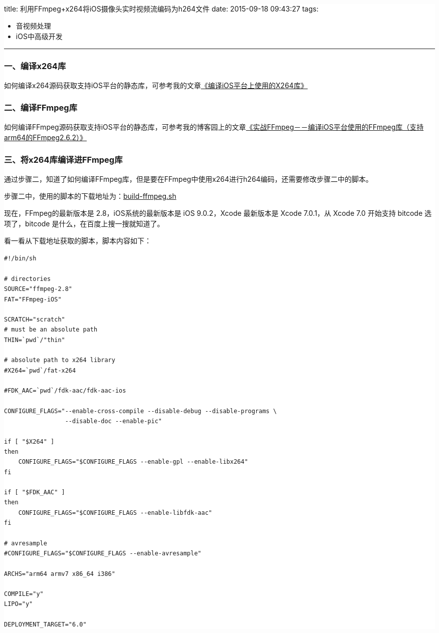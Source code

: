 title: 利用FFmpeg+x264将iOS摄像头实时视频流编码为h264文件
date: 2015-09-18 09:43:27
tags:
- 音视频处理
- iOS中高级开发
---
### 一、编译x264库
如何编译x264源码获取支持iOS平台的静态库，可参考我的文章[《编译iOS平台上使用的X264库》](https://depthlove.github.io/2015/09/16/build-X264-library-for-iOS-platform/)

### 二、编译FFmpeg库
如何编译FFmpeg源码获取支持iOS平台的静态库，可参考我的博客园上的文章[《实战FFmpeg－－编译iOS平台使用的FFmpeg库（支持arm64的FFmpeg2.6.2）》](http://www.cnblogs.com/sunminmin/p/4463741.html#3195954)

### 三、将x264库编译进FFmpeg库
通过步骤二，知道了如何编译FFmpeg库，但是要在FFmpeg中使用x264进行h264编码，还需要修改步骤二中的脚本。

步骤二中，使用的脚本的下载地址为：[build-ffmpeg.sh](https://github.com/kewlbear/FFmpeg-iOS-build-script)

现在，FFmpeg的最新版本是 2.8，iOS系统的最新版本是 iOS 9.0.2，Xcode 最新版本是 Xcode 7.0.1，从 Xcode 7.0 开始支持 bitcode 选项了，bitcode 是什么，在百度上搜一搜就知道了。



看一看从下载地址获取的脚本，脚本内容如下：

```
#!/bin/sh

# directories
SOURCE="ffmpeg-2.8"
FAT="FFmpeg-iOS"

SCRATCH="scratch"
# must be an absolute path
THIN=`pwd`/"thin"

# absolute path to x264 library
#X264=`pwd`/fat-x264

#FDK_AAC=`pwd`/fdk-aac/fdk-aac-ios

CONFIGURE_FLAGS="--enable-cross-compile --disable-debug --disable-programs \
                 --disable-doc --enable-pic"

if [ "$X264" ]
then
	CONFIGURE_FLAGS="$CONFIGURE_FLAGS --enable-gpl --enable-libx264"
fi

if [ "$FDK_AAC" ]
then
	CONFIGURE_FLAGS="$CONFIGURE_FLAGS --enable-libfdk-aac"
fi

# avresample
#CONFIGURE_FLAGS="$CONFIGURE_FLAGS --enable-avresample"

ARCHS="arm64 armv7 x86_64 i386"

COMPILE="y"
LIPO="y"

DEPLOYMENT_TARGET="6.0"

```